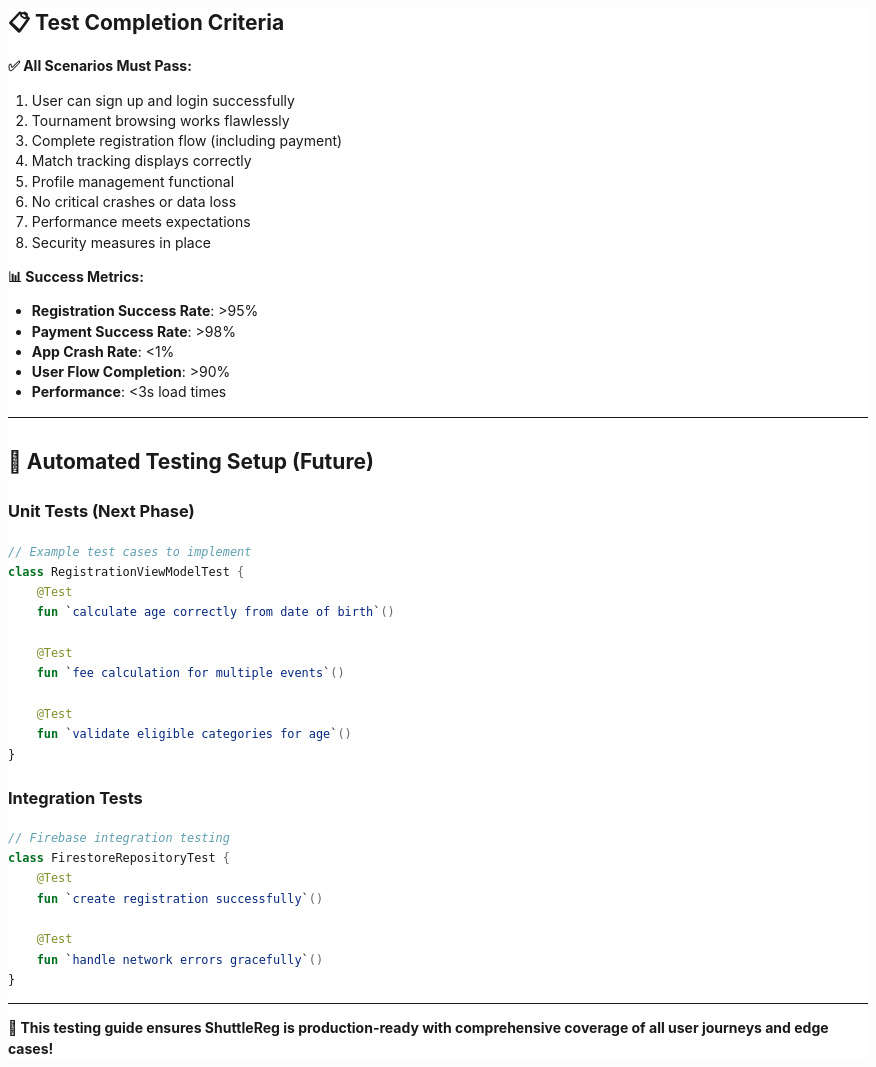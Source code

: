 
## **📋 Test Completion Criteria**

**✅ All Scenarios Must Pass:**
1. User can sign up and login successfully
2. Tournament browsing works flawlessly
3. Complete registration flow (including payment)
4. Match tracking displays correctly
5. Profile management functional
6. No critical crashes or data loss
7. Performance meets expectations
8. Security measures in place

**📊 Success Metrics:**
- **Registration Success Rate**: >95%
- **Payment Success Rate**: >98%
- **App Crash Rate**: <1%
- **User Flow Completion**: >90%
- **Performance**: <3s load times

---

## **🔄 Automated Testing Setup (Future)**

### **Unit Tests** (Next Phase)
```kotlin
// Example test cases to implement
class RegistrationViewModelTest {
    @Test
    fun `calculate age correctly from date of birth`()
    
    @Test
    fun `fee calculation for multiple events`()
    
    @Test
    fun `validate eligible categories for age`()
}
```

### **Integration Tests**
```kotlin
// Firebase integration testing
class FirestoreRepositoryTest {
    @Test
    fun `create registration successfully`()
    
    @Test
    fun `handle network errors gracefully`()
}
```

---

**🎯 This testing guide ensures ShuttleReg is production-ready with comprehensive coverage of all user journeys and edge cases!**
